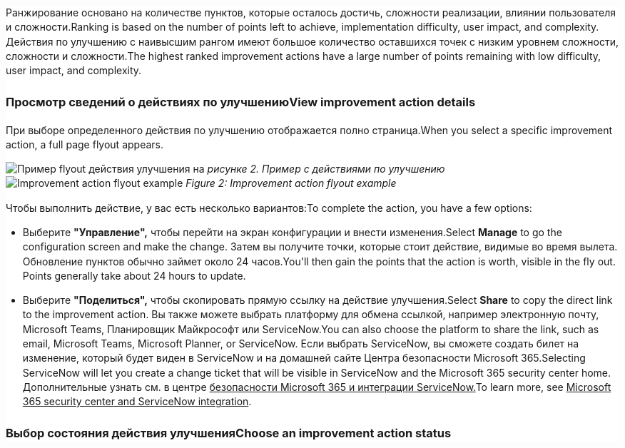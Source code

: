 <span data-ttu-id="5d1bc-132">Ранжирование основано на количестве пунктов, которые осталось достичь, сложности реализации, влиянии пользователя и сложности.</span><span class="sxs-lookup"><span data-stu-id="5d1bc-132">Ranking is based on the number of points left to achieve, implementation difficulty, user impact, and complexity.</span></span> <span data-ttu-id="5d1bc-133">Действия по улучшению с наивысшим рангом имеют большое количество оставшихся точек с низким уровнем сложности, сложности и сложности.</span><span class="sxs-lookup"><span data-stu-id="5d1bc-133">The highest ranked improvement actions have a large number of points remaining with low difficulty, user impact, and complexity.</span></span>

### <a name="view-improvement-action-details"></a><span data-ttu-id="5d1bc-134">Просмотр сведений о действиях по улучшению</span><span class="sxs-lookup"><span data-stu-id="5d1bc-134">View improvement action details</span></span>

<span data-ttu-id="5d1bc-135">При выборе определенного действия по улучшению отображается полно страница.</span><span class="sxs-lookup"><span data-stu-id="5d1bc-135">When you select a specific improvement action, a full page flyout appears.</span></span>  

<span data-ttu-id="5d1bc-136">![Пример flyout действия улучшения на ](../../media/secure-score/secure-score-improvement-action-details.png)
 *рисунке 2. Пример с действиями по улучшению*</span><span class="sxs-lookup"><span data-stu-id="5d1bc-136">![Improvement action flyout example](../../media/secure-score/secure-score-improvement-action-details.png)
*Figure 2: Improvement action flyout example*</span></span>

<span data-ttu-id="5d1bc-137">Чтобы выполнить действие, у вас есть несколько вариантов:</span><span class="sxs-lookup"><span data-stu-id="5d1bc-137">To complete the action, you have a few options:</span></span>

* <span data-ttu-id="5d1bc-138">Выберите **"Управление",** чтобы перейти на экран конфигурации и внести изменения.</span><span class="sxs-lookup"><span data-stu-id="5d1bc-138">Select **Manage** to go the configuration screen and make the change.</span></span> <span data-ttu-id="5d1bc-139">Затем вы получите точки, которые стоит действие, видимые во время вылета. Обновление пунктов обычно займет около 24 часов.</span><span class="sxs-lookup"><span data-stu-id="5d1bc-139">You'll then gain the points that the action is worth, visible in the fly out. Points generally take about 24 hours to update.</span></span>

* <span data-ttu-id="5d1bc-140">Выберите **"Поделиться",** чтобы скопировать прямую ссылку на действие улучшения.</span><span class="sxs-lookup"><span data-stu-id="5d1bc-140">Select **Share** to copy the direct link to the improvement action.</span></span> <span data-ttu-id="5d1bc-141">Вы также можете выбрать платформу для обмена ссылкой, например электронную почту, Microsoft Teams, Планировщик Майкрософт или ServiceNow.</span><span class="sxs-lookup"><span data-stu-id="5d1bc-141">You can also choose the platform to share the link, such as email, Microsoft Teams, Microsoft Planner, or ServiceNow.</span></span> <span data-ttu-id="5d1bc-142">Если выбрать ServiceNow, вы сможете создать билет на изменение, который будет виден в ServiceNow и на домашней сайте Центра безопасности Microsoft 365.</span><span class="sxs-lookup"><span data-stu-id="5d1bc-142">Selecting ServiceNow will let you create a change ticket that will be visible in ServiceNow and the Microsoft 365 security center home.</span></span> <span data-ttu-id="5d1bc-143">Дополнительные узнать см. в центре [безопасности Microsoft 365 и интеграции ServiceNow.](tickets-security-center.md)</span><span class="sxs-lookup"><span data-stu-id="5d1bc-143">To learn more, see [Microsoft 365 security center and ServiceNow integration](tickets-security-center.md).</span></span>

### <a name="choose-an-improvement-action-status"></a><span data-ttu-id="5d1bc-144">Выбор состояния действия улучшения</span><span class="sxs-lookup"><span data-stu-id="5d1bc-144">Choose an improvement action status</span></span>

